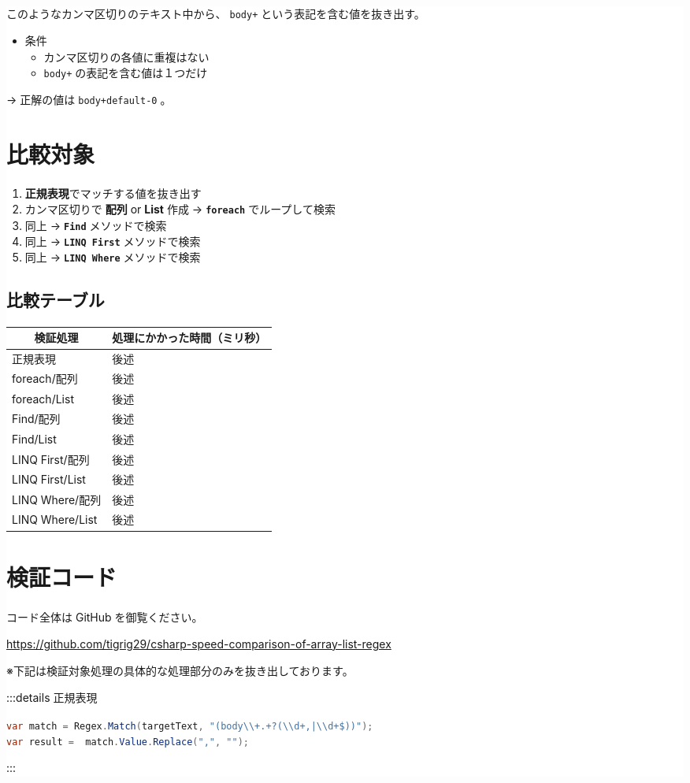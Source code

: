 このようなカンマ区切りのテキスト中から、 `body+` という表記を含む値を抜き出す。

- 条件
  - カンマ区切りの各値に重複はない
  - `body+` の表記を含む値は１つだけ

→ 正解の値は `body+default-0` 。

# 比較対象

1. **正規表現**でマッチする値を抜き出す
2. カンマ区切りで **配列** or **List** 作成 → **`foreach`** でループして検索
3. 同上 → **`Find`** メソッドで検索
4. 同上 → **`LINQ First`** メソッドで検索
5. 同上 → **`LINQ Where`** メソッドで検索

## 比較テーブル

| 検証処理        | 処理にかかった時間（ミリ秒） |
| --------------- | ---------------------------- |
| 正規表現        | 後述                         |
| foreach/配列    | 後述                         |
| foreach/List    | 後述                         |
| Find/配列       | 後述                         |
| Find/List       | 後述                         |
| LINQ First/配列 | 後述                         |
| LINQ First/List | 後述                         |
| LINQ Where/配列 | 後述                         |
| LINQ Where/List | 後述                         |

# 検証コード

コード全体は GitHub を御覧ください。

https://github.com/tigrig29/csharp-speed-comparison-of-array-list-regex

※下記は検証対象処理の具体的な処理部分のみを抜き出しております。

:::details 正規表現

```cs
var match = Regex.Match(targetText, "(body\\+.+?(\\d+,|\\d+$))");
var result =  match.Value.Replace(",", "");
```

:::
